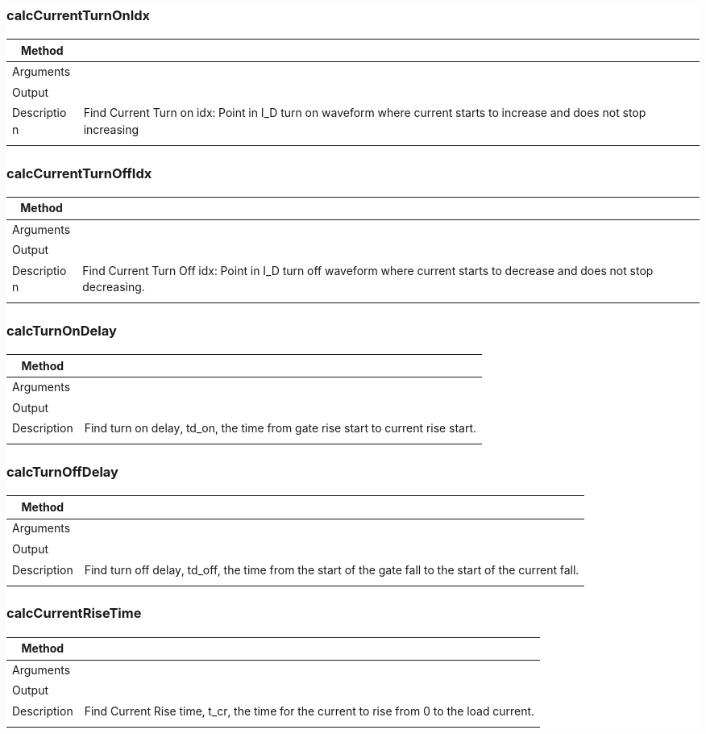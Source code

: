 ### calcCurrentTurnOnIdx
| Method | |
|--------|:--|
| Arguments |  |
| Output |  |
| Description | Find Current Turn on idx: Point in I_D turn on waveform where current starts to increase and does not stop increasing |
|||

### calcCurrentTurnOffIdx
| Method | |
|--------|:--|
| Arguments |  |
| Output |  |
| Description | Find Current Turn Off idx: Point in I_D turn off waveform where current starts to decrease and does not stop decreasing. |
|||

### calcTurnOnDelay
| Method | |
|--------|:--|
| Arguments |  |
| Output |  |
| Description | Find turn on delay, td_on, the time from gate rise start to current rise start. |
|||

### calcTurnOffDelay
| Method | |
|--------|:--|
| Arguments |  |
| Output |  |
| Description | Find turn off delay, td_off, the time from the start of the gate fall to the start of the current fall. |
|||

### calcCurrentRiseTime
| Method | |
|--------|:--|
| Arguments |  |
| Output |  |
| Description | Find Current Rise time, t_cr, the time for the current to rise from 0 to the load current. |
|||
